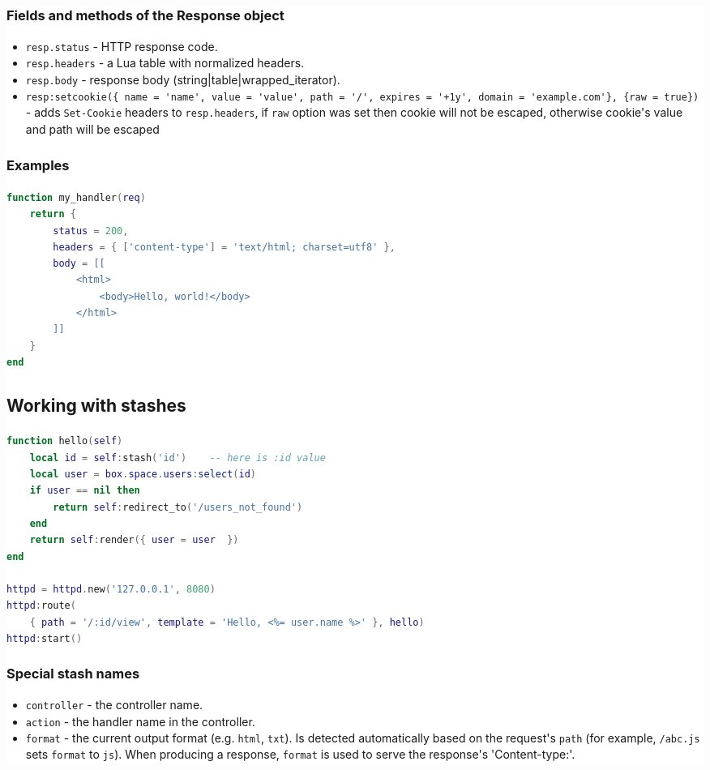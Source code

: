 ### Fields and methods of the Response object

* `resp.status` - HTTP response code.
* `resp.headers` - a Lua table with normalized headers.
* `resp.body` - response body (string|table|wrapped\_iterator).
* `resp:setcookie({ name = 'name', value = 'value', path = '/', expires = '+1y', domain = 'example.com'}, {raw = true})` -
  adds `Set-Cookie` headers to `resp.headers`, if `raw` option was set then cookie will not be escaped,
  otherwise cookie's value and path will be escaped

### Examples

```lua
function my_handler(req)
    return {
        status = 200,
        headers = { ['content-type'] = 'text/html; charset=utf8' },
        body = [[
            <html>
                <body>Hello, world!</body>
            </html>
        ]]
    }
end
```

## Working with stashes

```lua
function hello(self)
    local id = self:stash('id')    -- here is :id value
    local user = box.space.users:select(id)
    if user == nil then
        return self:redirect_to('/users_not_found')
    end
    return self:render({ user = user  })
end

httpd = httpd.new('127.0.0.1', 8080)
httpd:route(
    { path = '/:id/view', template = 'Hello, <%= user.name %>' }, hello)
httpd:start()
```

### Special stash names

* `controller` - the controller name.
* `action` - the handler name in the controller.
* `format` - the current output format (e.g. `html`, `txt`). Is
  detected automatically based on the request's `path` (for example, `/abc.js`
  sets `format` to `js`). When producing a response, `format` is used
  to serve the response's 'Content-type:'.


[socket_ref]: https://www.tarantool.io/en/doc/latest/reference/reference_lua/socket/#socket-tcp-server
[Tarantool]: http://github.com/tarantool/tarantool
[Tests]: https://github.com/tarantool/http/tree/master/test